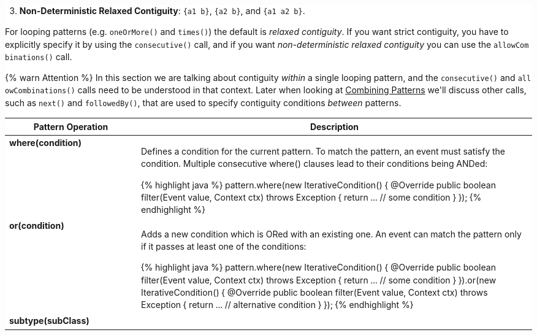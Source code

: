 3. **Non-Deterministic Relaxed Contiguity**: `{a1 b}`, `{a2 b}`, and `{a1 a2 b}`.

For looping patterns (e.g. `oneOrMore()` and `times()`) the default is *relaxed contiguity*. If you want
strict contiguity, you have to explicitly specify it by using the `consecutive()` call, and if you want
*non-deterministic relaxed contiguity* you can use the `allowCombinations()` call.

{% warn Attention %}
In this section we are talking about contiguity *within* a single looping pattern, and the
`consecutive()` and `allowCombinations()` calls need to be understood in that context. Later when looking at
[Combining Patterns](#combining-patterns) we'll discuss other calls, such as `next()` and `followedBy()`,
that are used to specify contiguity conditions *between* patterns.

<div class="codetabs" markdown="1">
<div data-lang="java" markdown="1">
<table class="table table-bordered">
    <thead>
        <tr>
            <th class="text-left" style="width: 25%">Pattern Operation</th>
            <th class="text-center">Description</th>
        </tr>
    </thead>
    <tbody>
       <tr>
            <td><strong>where(condition)</strong></td>
            <td>
                <p>Defines a condition for the current pattern. To match the pattern, an event must satisfy the condition.
                 Multiple consecutive where() clauses lead to their conditions being ANDed:</p>
{% highlight java %}
pattern.where(new IterativeCondition<Event>() {
    @Override
    public boolean filter(Event value, Context ctx) throws Exception {
        return ... // some condition
    }
});
{% endhighlight %}
            </td>
        </tr>
        <tr>
            <td><strong>or(condition)</strong></td>
            <td>
                <p>Adds a new condition which is ORed with an existing one. An event can match the pattern only if it
                passes at least one of the conditions:</p>
{% highlight java %}
pattern.where(new IterativeCondition<Event>() {
    @Override
    public boolean filter(Event value, Context ctx) throws Exception {
        return ... // some condition
    }
}).or(new IterativeCondition<Event>() {
    @Override
    public boolean filter(Event value, Context ctx) throws Exception {
        return ... // alternative condition
    }
});
{% endhighlight %}
                    </td>
                </tr>
       <tr>
           <td><strong>subtype(subClass)</strong></td>